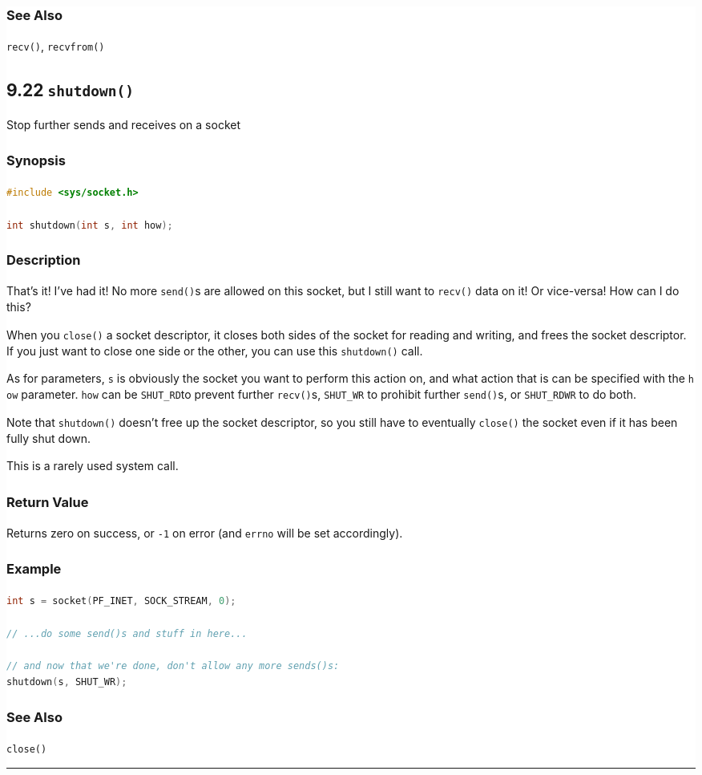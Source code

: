 ### See Also

`recv()`, `recvfrom()`

## 9.22 `shutdown()`

Stop further sends and receives on a socket

### Synopsis

```cpp
#include <sys/socket.h>

int shutdown(int s, int how);
```

### Description

That’s it! I’ve had it! No more `send()`s are allowed on this socket, but I still want to `recv()` data on it! Or vice-versa! How can I do this?

When you `close()` a socket descriptor, it closes both sides of the socket for reading and writing, and frees the socket descriptor. If you just want to close one side or the other, you can use this `shutdown()` call.

As for parameters, `s` is obviously the socket you want to perform this action on, and what action that is can be specified with the `how` parameter. `how` can be `SHUT_RD`to prevent further `recv()`s, `SHUT_WR` to prohibit further `send()`s, or `SHUT_RDWR` to do both.

Note that `shutdown()` doesn’t free up the socket descriptor, so you still have to eventually `close()` the socket even if it has been fully shut down.

This is a rarely used system call.

### Return Value

Returns zero on success, or `-1` on error (and `errno` will be set accordingly).

### Example

```cpp
int s = socket(PF_INET, SOCK_STREAM, 0);

// ...do some send()s and stuff in here...

// and now that we're done, don't allow any more sends()s:
shutdown(s, SHUT_WR);
```

### See Also

`close()`

---
